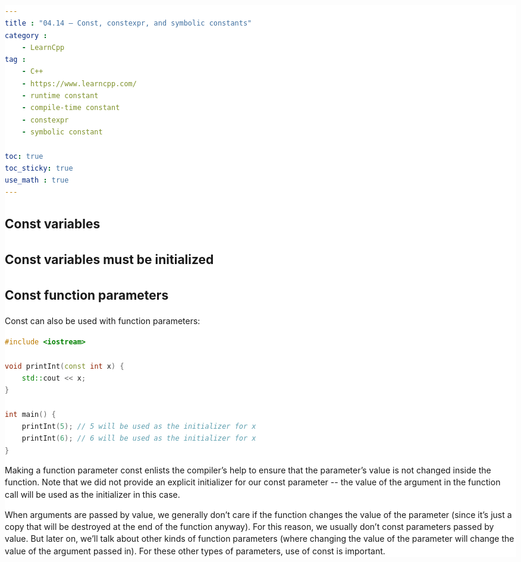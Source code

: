 ```yaml
---
title : "04.14 — Const, constexpr, and symbolic constants"
category :
    - LearnCpp
tag : 
    - C++
    - https://www.learncpp.com/
    - runtime constant
    - compile-time constant
    - constexpr
    - symbolic constant

toc: true  
toc_sticky: true 
use_math : true
---
```



## Const variables


## Const variables must be initialized


## Const function parameters

Const can also be used with function parameters:

```c++
#include <iostream>

void printInt(const int x) {
    std::cout << x;
}

int main() {
    printInt(5); // 5 will be used as the initializer for x
    printInt(6); // 6 will be used as the initializer for x
}
```

Making a function parameter const enlists the compiler’s help to ensure that the parameter’s value is not changed inside the function. Note that we did not provide an explicit initializer for our const parameter -- the value of the argument in the function call will be used as the initializer in this case.

When arguments are passed by value, we generally don’t care if the function changes the value of the parameter (since it’s just a copy that will be destroyed at the end of the function anyway). For this reason, we usually don’t const parameters passed by value. But later on, we’ll talk about other kinds of function parameters (where changing the value of the parameter will change the value of the argument passed in). For these other types of parameters, use of const is important.
